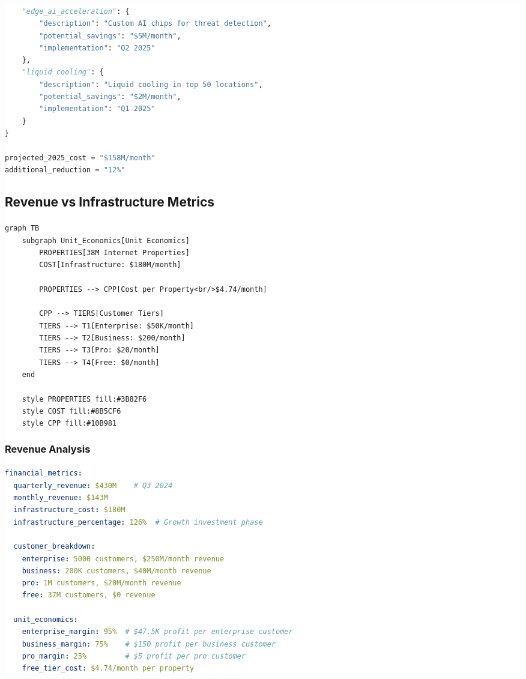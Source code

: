 ```python
    "edge_ai_acceleration": {
        "description": "Custom AI chips for threat detection",
        "potential_savings": "$5M/month",
        "implementation": "Q2 2025"
    },
    "liquid_cooling": {
        "description": "Liquid cooling in top 50 locations",
        "potential_savings": "$2M/month",
        "implementation": "Q1 2025"
    }
}

projected_2025_cost = "$158M/month"
additional_reduction = "12%"
```

## Revenue vs Infrastructure Metrics

```mermaid
graph TB
    subgraph Unit_Economics[Unit Economics]
        PROPERTIES[38M Internet Properties]
        COST[Infrastructure: $180M/month]

        PROPERTIES --> CPP[Cost per Property<br/>$4.74/month]

        CPP --> TIERS[Customer Tiers]
        TIERS --> T1[Enterprise: $50K/month]
        TIERS --> T2[Business: $200/month]
        TIERS --> T3[Pro: $20/month]
        TIERS --> T4[Free: $0/month]
    end

    style PROPERTIES fill:#3B82F6
    style COST fill:#8B5CF6
    style CPP fill:#10B981
```

### Revenue Analysis
```yaml
financial_metrics:
  quarterly_revenue: $430M    # Q3 2024
  monthly_revenue: $143M
  infrastructure_cost: $180M
  infrastructure_percentage: 126%  # Growth investment phase

  customer_breakdown:
    enterprise: 5000 customers, $250M/month revenue
    business: 200K customers, $40M/month revenue
    pro: 1M customers, $20M/month revenue
    free: 37M customers, $0 revenue

  unit_economics:
    enterprise_margin: 95%  # $47.5K profit per enterprise customer
    business_margin: 75%    # $150 profit per business customer
    pro_margin: 25%         # $5 profit per pro customer
    free_tier_cost: $4.74/month per property
```
